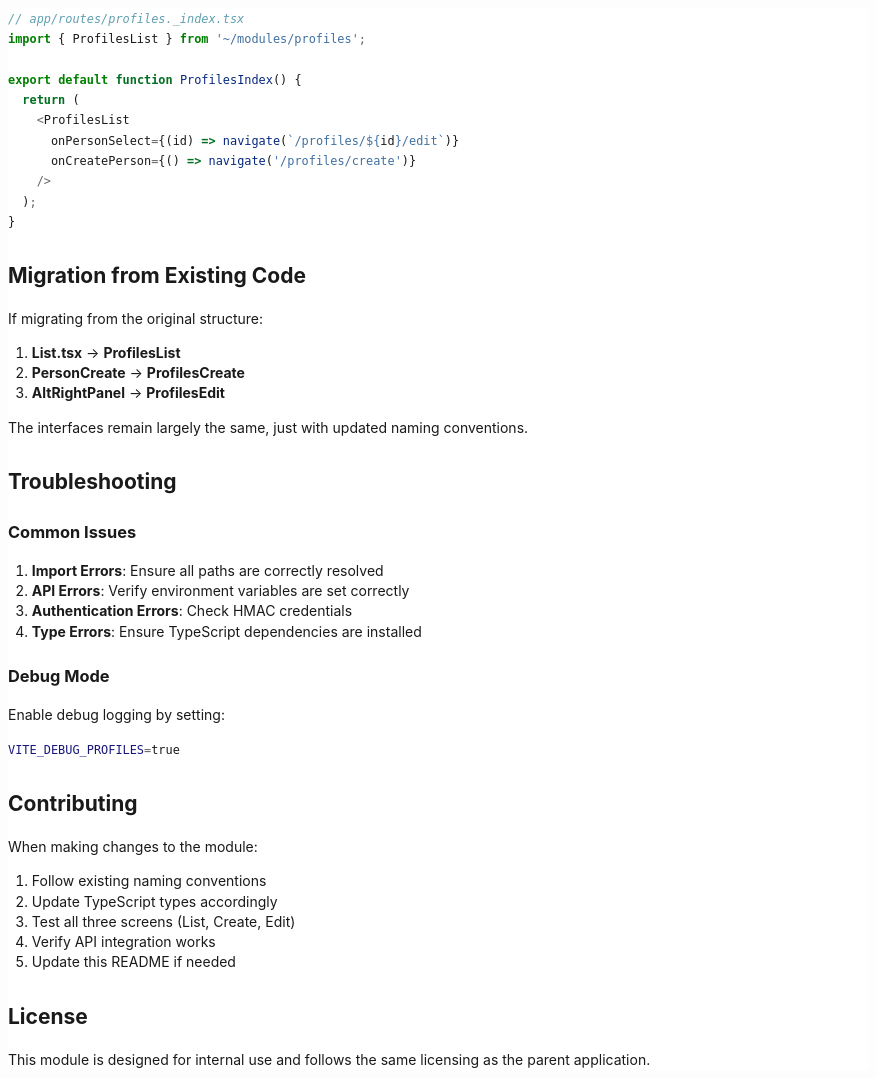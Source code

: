 ```typescript
// app/routes/profiles._index.tsx
import { ProfilesList } from '~/modules/profiles';

export default function ProfilesIndex() {
  return (
    <ProfilesList 
      onPersonSelect={(id) => navigate(`/profiles/${id}/edit`)}
      onCreatePerson={() => navigate('/profiles/create')}
    />
  );
}
```

## Migration from Existing Code

If migrating from the original structure:

1. **List.tsx** → **ProfilesList**
2. **PersonCreate** → **ProfilesCreate**
3. **AltRightPanel** → **ProfilesEdit**

The interfaces remain largely the same, just with updated naming conventions.

## Troubleshooting

### Common Issues

1. **Import Errors**: Ensure all paths are correctly resolved
2. **API Errors**: Verify environment variables are set correctly
3. **Authentication Errors**: Check HMAC credentials
4. **Type Errors**: Ensure TypeScript dependencies are installed

### Debug Mode

Enable debug logging by setting:
```bash
VITE_DEBUG_PROFILES=true
```

## Contributing

When making changes to the module:

1. Follow existing naming conventions
2. Update TypeScript types accordingly
3. Test all three screens (List, Create, Edit)
4. Verify API integration works
5. Update this README if needed

## License

This module is designed for internal use and follows the same licensing as the parent application.